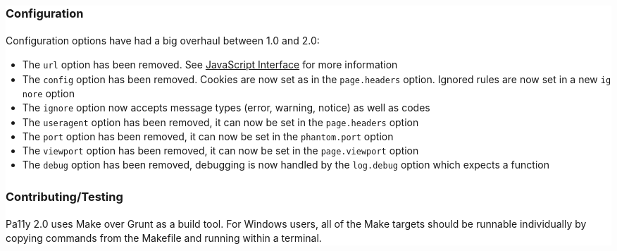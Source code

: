 ### Configuration

Configuration options have had a big overhaul between 1.0 and 2.0:

* The `url` option has been removed. See [JavaScript Interface](#javascript-interface) for more information
* The `config` option has been removed. Cookies are now set as in the `page.headers` option. Ignored rules are now set in a new `ignore` option
* The `ignore` option now accepts message types (error, warning, notice) as well as codes
* The `useragent` option has been removed, it can now be set in the `page.headers` option
* The `port` option has been removed, it can now be set in the `phantom.port` option
* The `viewport` option has been removed, it can now be set in the `page.viewport` option
* The `debug` option has been removed, debugging is now handled by the `log.debug` option which expects a function

### Contributing/Testing

Pa11y 2.0 uses Make over Grunt as a build tool. For Windows users, all of the Make targets should be runnable individually by copying commands from the Makefile and running within a terminal.
